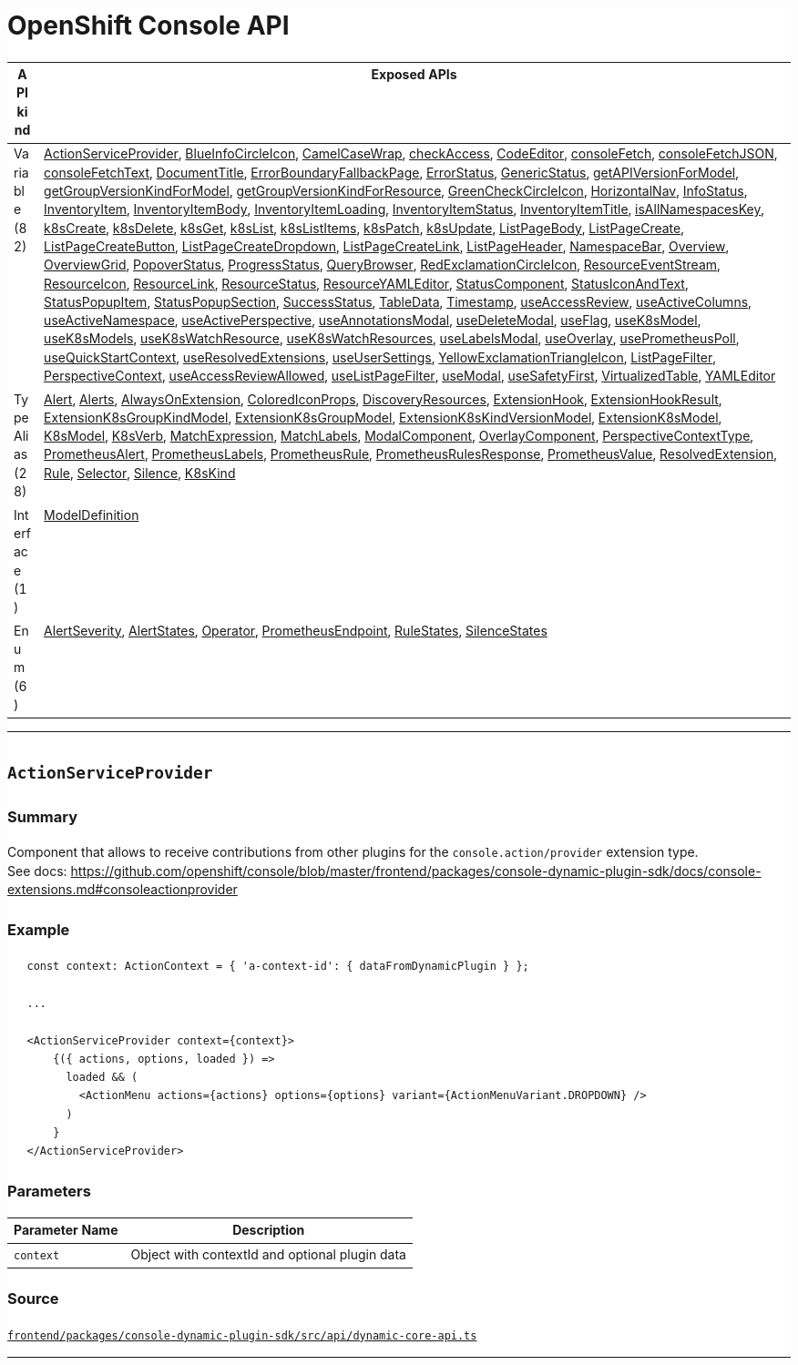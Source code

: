 # OpenShift Console API

| API kind | Exposed APIs |
| -------- | ------------ |
| Variable (82) | [ActionServiceProvider](#actionserviceprovider), [BlueInfoCircleIcon](#blueinfocircleicon), [CamelCaseWrap](#camelcasewrap), [checkAccess](#checkaccess), [CodeEditor](#codeeditor), [consoleFetch](#consolefetch), [consoleFetchJSON](#consolefetchjson), [consoleFetchText](#consolefetchtext), [DocumentTitle](#documenttitle), [ErrorBoundaryFallbackPage](#errorboundaryfallbackpage), [ErrorStatus](#errorstatus), [GenericStatus](#genericstatus), [getAPIVersionForModel](#getapiversionformodel), [getGroupVersionKindForModel](#getgroupversionkindformodel), [getGroupVersionKindForResource](#getgroupversionkindforresource), [GreenCheckCircleIcon](#greencheckcircleicon), [HorizontalNav](#horizontalnav), [InfoStatus](#infostatus), [InventoryItem](#inventoryitem), [InventoryItemBody](#inventoryitembody), [InventoryItemLoading](#inventoryitemloading), [InventoryItemStatus](#inventoryitemstatus), [InventoryItemTitle](#inventoryitemtitle), [isAllNamespacesKey](#isallnamespaceskey), [k8sCreate](#k8screate), [k8sDelete](#k8sdelete), [k8sGet](#k8sget), [k8sList](#k8slist), [k8sListItems](#k8slistitems), [k8sPatch](#k8spatch), [k8sUpdate](#k8supdate), [ListPageBody](#listpagebody), [ListPageCreate](#listpagecreate), [ListPageCreateButton](#listpagecreatebutton), [ListPageCreateDropdown](#listpagecreatedropdown), [ListPageCreateLink](#listpagecreatelink), [ListPageHeader](#listpageheader), [NamespaceBar](#namespacebar), [Overview](#overview), [OverviewGrid](#overviewgrid), [PopoverStatus](#popoverstatus), [ProgressStatus](#progressstatus), [QueryBrowser](#querybrowser), [RedExclamationCircleIcon](#redexclamationcircleicon), [ResourceEventStream](#resourceeventstream), [ResourceIcon](#resourceicon), [ResourceLink](#resourcelink), [ResourceStatus](#resourcestatus), [ResourceYAMLEditor](#resourceyamleditor), [StatusComponent](#statuscomponent), [StatusIconAndText](#statusiconandtext), [StatusPopupItem](#statuspopupitem), [StatusPopupSection](#statuspopupsection), [SuccessStatus](#successstatus), [TableData](#tabledata), [Timestamp](#timestamp), [useAccessReview](#useaccessreview), [useActiveColumns](#useactivecolumns), [useActiveNamespace](#useactivenamespace), [useActivePerspective](#useactiveperspective), [useAnnotationsModal](#useannotationsmodal), [useDeleteModal](#usedeletemodal), [useFlag](#useflag), [useK8sModel](#usek8smodel), [useK8sModels](#usek8smodels), [useK8sWatchResource](#usek8swatchresource), [useK8sWatchResources](#usek8swatchresources), [useLabelsModal](#uselabelsmodal), [useOverlay](#useoverlay), [usePrometheusPoll](#useprometheuspoll), [useQuickStartContext](#usequickstartcontext), [useResolvedExtensions](#useresolvedextensions), [useUserSettings](#useusersettings), [YellowExclamationTriangleIcon](#yellowexclamationtriangleicon), [ListPageFilter](#listpagefilter), [PerspectiveContext](#perspectivecontext), [useAccessReviewAllowed](#useaccessreviewallowed), [useListPageFilter](#uselistpagefilter), [useModal](#usemodal), [useSafetyFirst](#usesafetyfirst), [VirtualizedTable](#virtualizedtable), [YAMLEditor](#yamleditor) |
| TypeAlias (28) | [Alert](#alert), [Alerts](#alerts), [AlwaysOnExtension](#alwaysonextension), [ColoredIconProps](#colorediconprops), [DiscoveryResources](#discoveryresources), [ExtensionHook](#extensionhook), [ExtensionHookResult](#extensionhookresult), [ExtensionK8sGroupKindModel](#extensionk8sgroupkindmodel), [ExtensionK8sGroupModel](#extensionk8sgroupmodel), [ExtensionK8sKindVersionModel](#extensionk8skindversionmodel), [ExtensionK8sModel](#extensionk8smodel), [K8sModel](#k8smodel), [K8sVerb](#k8sverb), [MatchExpression](#matchexpression), [MatchLabels](#matchlabels), [ModalComponent](#modalcomponent), [OverlayComponent](#overlaycomponent), [PerspectiveContextType](#perspectivecontexttype), [PrometheusAlert](#prometheusalert), [PrometheusLabels](#prometheuslabels), [PrometheusRule](#prometheusrule), [PrometheusRulesResponse](#prometheusrulesresponse), [PrometheusValue](#prometheusvalue), [ResolvedExtension](#resolvedextension), [Rule](#rule), [Selector](#selector), [Silence](#silence), [K8sKind](#k8skind) |
| Interface (1) | [ModelDefinition](#modeldefinition) |
| Enum (6) | [AlertSeverity](#alertseverity), [AlertStates](#alertstates), [Operator](#operator), [PrometheusEndpoint](#prometheusendpoint), [RuleStates](#rulestates), [SilenceStates](#silencestates) |

---

## `ActionServiceProvider`

### Summary 

Component that allows to receive contributions from other plugins for the `console.action/provider` extension type.<br/>See docs: https://github.com/openshift/console/blob/master/frontend/packages/console-dynamic-plugin-sdk/docs/console-extensions.md#consoleactionprovider


### Example

```tsx
   const context: ActionContext = { 'a-context-id': { dataFromDynamicPlugin } };

   ...

   <ActionServiceProvider context={context}>
       {({ actions, options, loaded }) =>
         loaded && (
           <ActionMenu actions={actions} options={options} variant={ActionMenuVariant.DROPDOWN} />
         )
       }
   </ActionServiceProvider>
```



### Parameters

| Parameter Name | Description |
| -------------- | ----------- |
| `context` | Object with contextId and optional plugin data |




### Source

[`frontend/packages/console-dynamic-plugin-sdk/src/api/dynamic-core-api.ts`](https://github.com/openshift/console/tree/main/frontend/packages/console-dynamic-plugin-sdk/src/api/dynamic-core-api.ts)

---